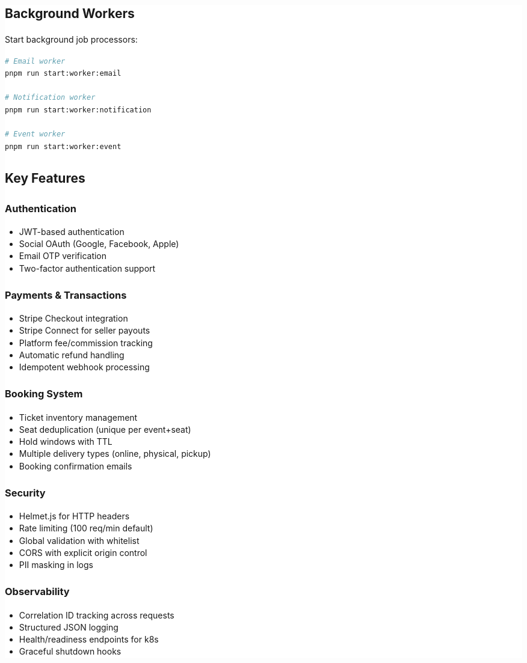 ## Background Workers

Start background job processors:

```bash
# Email worker
pnpm run start:worker:email

# Notification worker
pnpm run start:worker:notification

# Event worker
pnpm run start:worker:event
```

## Key Features

### Authentication
- JWT-based authentication
- Social OAuth (Google, Facebook, Apple)
- Email OTP verification
- Two-factor authentication support

### Payments & Transactions
- Stripe Checkout integration
- Stripe Connect for seller payouts
- Platform fee/commission tracking
- Automatic refund handling
- Idempotent webhook processing

### Booking System
- Ticket inventory management
- Seat deduplication (unique per event+seat)
- Hold windows with TTL
- Multiple delivery types (online, physical, pickup)
- Booking confirmation emails

### Security
- Helmet.js for HTTP headers
- Rate limiting (100 req/min default)
- Global validation with whitelist
- CORS with explicit origin control
- PII masking in logs

### Observability
- Correlation ID tracking across requests
- Structured JSON logging
- Health/readiness endpoints for k8s
- Graceful shutdown hooks
